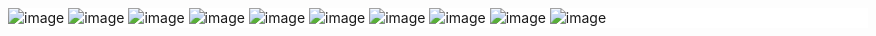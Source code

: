 <img width="630" height="434" alt="image" src="https://github.com/user-attachments/assets/bdfb73bd-935a-4445-867e-b23cbb707a99" />
<img width="623" height="454" alt="image" src="https://github.com/user-attachments/assets/ee3c77ec-458f-494b-afa6-019dd1924698" />
<img width="629" height="458" alt="image" src="https://github.com/user-attachments/assets/a485da9a-1547-4efb-a823-a79d4367807d" />
<img width="627" height="436" alt="image" src="https://github.com/user-attachments/assets/ce40fe21-fad6-46b0-8ba2-0a657b140a11" />
<img width="630" height="425" alt="image" src="https://github.com/user-attachments/assets/776a1354-ef6c-45be-9f85-468cd9b0879d" />
<img width="622" height="451" alt="image" src="https://github.com/user-attachments/assets/c79d2b38-9df3-4c24-a347-7a40d9d0b729" />
<img width="635" height="437" alt="image" src="https://github.com/user-attachments/assets/4b5d2534-173c-427b-aa6d-b679f14cae79" />
<img width="620" height="435" alt="image" src="https://github.com/user-attachments/assets/1de42e2d-99a8-4839-9106-fab456585b8c" />
<img width="630" height="439" alt="image" src="https://github.com/user-attachments/assets/58ba8fd9-92e9-4372-96e0-0233058cbe97" />
<img width="634" height="451" alt="image" src="https://github.com/user-attachments/assets/7da5aa97-8fc0-44a5-a22b-ab10d747c905" />
